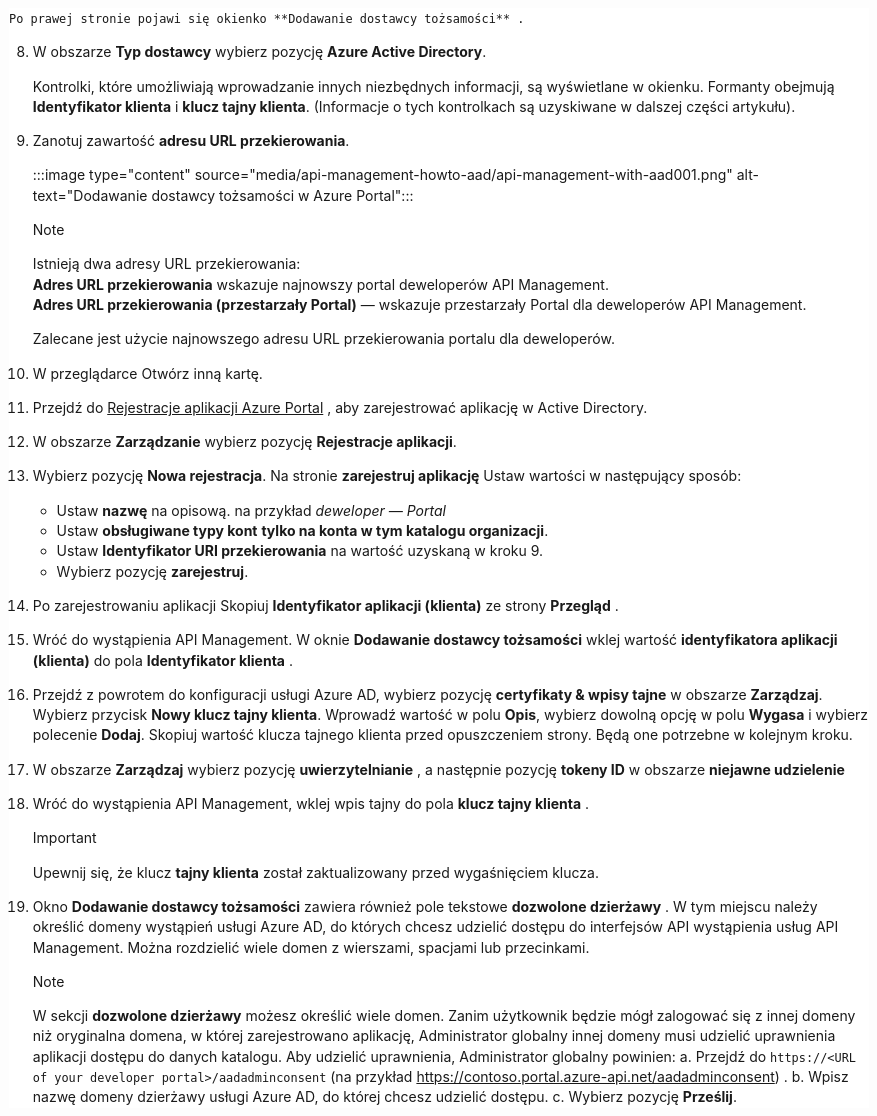     Po prawej stronie pojawi się okienko **Dodawanie dostawcy tożsamości** .
8. W obszarze **Typ dostawcy** wybierz pozycję **Azure Active Directory**.

    Kontrolki, które umożliwiają wprowadzanie innych niezbędnych informacji, są wyświetlane w okienku. Formanty obejmują **Identyfikator klienta** i **klucz tajny klienta**. (Informacje o tych kontrolkach są uzyskiwane w dalszej części artykułu).
9. Zanotuj zawartość **adresu URL przekierowania**.
    

    :::image type="content" source="media/api-management-howto-aad/api-management-with-aad001.png" alt-text="Dodawanie dostawcy tożsamości w Azure Portal":::
    > [!NOTE]
    > Istnieją dwa adresy URL przekierowania:<br/>
    > **Adres URL przekierowania** wskazuje najnowszy portal deweloperów API Management.<br/>
    > **Adres URL przekierowania (przestarzały Portal)** — wskazuje przestarzały Portal dla deweloperów API Management.
    >
    > Zalecane jest użycie najnowszego adresu URL przekierowania portalu dla deweloperów.
   
10. W przeglądarce Otwórz inną kartę. 
11. Przejdź do [Rejestracje aplikacji Azure Portal](https://go.microsoft.com/fwlink/?linkid=2083908) , aby zarejestrować aplikację w Active Directory.
12. W obszarze **Zarządzanie** wybierz pozycję **Rejestracje aplikacji**.
13. Wybierz pozycję **Nowa rejestracja**. Na stronie **zarejestruj aplikację** Ustaw wartości w następujący sposób:
    
    * Ustaw **nazwę** na opisową. na przykład *deweloper — Portal*
    * Ustaw **obsługiwane typy kont** **tylko na konta w tym katalogu organizacji**. 
    * Ustaw **Identyfikator URI przekierowania** na wartość uzyskaną w kroku 9. 
    * Wybierz pozycję **zarejestruj**. 

14.  Po zarejestrowaniu aplikacji Skopiuj **Identyfikator aplikacji (klienta)** ze strony **Przegląd** . 
15. Wróć do wystąpienia API Management. W oknie **Dodawanie dostawcy tożsamości** wklej wartość **identyfikatora aplikacji (klienta)** do pola **Identyfikator klienta** .
16. Przejdź z powrotem do konfiguracji usługi Azure AD, wybierz pozycję **certyfikaty & wpisy tajne** w obszarze **Zarządzaj**. Wybierz przycisk **Nowy klucz tajny klienta**. Wprowadź wartość w polu **Opis**, wybierz dowolną opcję w polu **Wygasa** i wybierz polecenie **Dodaj**. Skopiuj wartość klucza tajnego klienta przed opuszczeniem strony. Będą one potrzebne w kolejnym kroku. 
17. W obszarze **Zarządzaj** wybierz pozycję **uwierzytelnianie** , a następnie pozycję **tokeny ID** w obszarze **niejawne udzielenie**
18. Wróć do wystąpienia API Management, wklej wpis tajny do pola **klucz tajny klienta** .

    > [!IMPORTANT]
    > Upewnij się, że klucz **tajny klienta** został zaktualizowany przed wygaśnięciem klucza. 
    >  
    >

19. Okno **Dodawanie dostawcy tożsamości** zawiera również pole tekstowe **dozwolone dzierżawy** . W tym miejscu należy określić domeny wystąpień usługi Azure AD, do których chcesz udzielić dostępu do interfejsów API wystąpienia usług API Management. Można rozdzielić wiele domen z wierszami, spacjami lub przecinkami.

    > [!NOTE]
    > W sekcji **dozwolone dzierżawy** możesz określić wiele domen. Zanim użytkownik będzie mógł zalogować się z innej domeny niż oryginalna domena, w której zarejestrowano aplikację, Administrator globalny innej domeny musi udzielić uprawnienia aplikacji dostępu do danych katalogu. Aby udzielić uprawnienia, Administrator globalny powinien: a. Przejdź do `https://<URL of your developer portal>/aadadminconsent` (na przykład https://contoso.portal.azure-api.net/aadadminconsent) .
    > b. Wpisz nazwę domeny dzierżawy usługi Azure AD, do której chcesz udzielić dostępu.
    > c. Wybierz pozycję **Prześlij**. 


[api-management-dev-portal-signin]: ./media/api-management-howto-aad/api-management-dev-portal-signin.png
[api-management-aad-signin]: ./media/api-management-howto-aad/api-management-aad-signin.png
[api-management-complete-registration]: ./media/api-management-howto-aad/api-management-complete-registration.png
[api-management-registration-complete]: ./media/api-management-howto-aad/api-management-registration-complete.png
[How to add operations to an API]: ./mock-api-responses.md
[How to add and publish a product]: api-management-howto-add-products.md
[Monitoring and analytics]: api-management-monitoring.md
[Add APIs to a product]: api-management-howto-add-products.md#add-apis
[Publish a product]: api-management-howto-add-products.md#publish-product
[Get started with Azure API Management]: get-started-create-service-instance.md
[API Management policy reference]: ./api-management-policies.md
[Caching policies]: ./api-management-policies.md#caching-policies
[Create an API Management service instance]: get-started-create-service-instance.md
[https://oauth.net/2/]: https://oauth.net/2/
[WebApp-GraphAPI-DotNet]: https://github.com/AzureADSamples/WebApp-GraphAPI-DotNet
[Prerequisites]: #prerequisites
[Configure an OAuth 2.0 authorization server in API Management]: #step1
[Configure an API to use OAuth 2.0 user authorization]: #step2
[Test the OAuth 2.0 user authorization in the Developer Portal]: #step3
[Next steps]: #next-steps
[Sign in to the developer portal by using an Azure AD account]: #Sign-in-to-the-developer-portal-by-using-an-Azure-AD-account